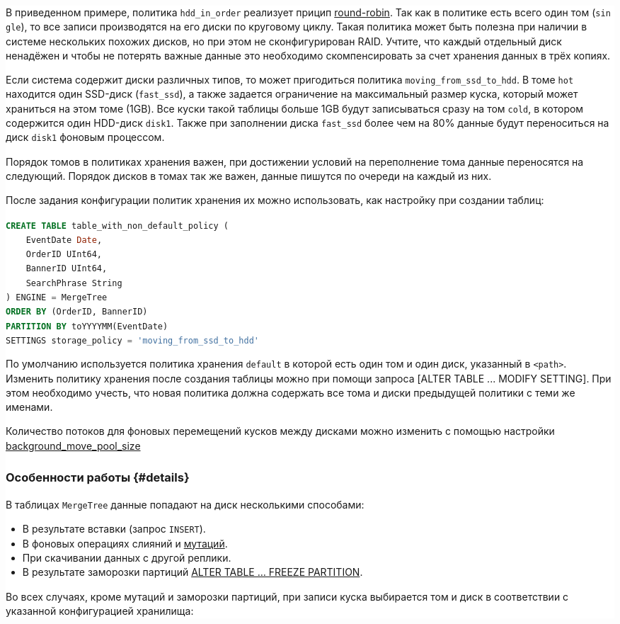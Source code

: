 В приведенном примере, политика `hdd_in_order` реализует прицип [round-robin](https://ru.wikipedia.org/wiki/Round-robin_(%D0%B0%D0%BB%D0%B3%D0%BE%D1%80%D0%B8%D1%82%D0%BC)). Так как в политике есть всего один том (`single`), то все записи производятся на его диски по круговому циклу. Такая политика может быть полезна при наличии в системе нескольких похожих дисков, но при этом не сконфигурирован RAID. Учтите, что каждый отдельный диск ненадёжен и чтобы не потерять важные данные это необходимо скомпенсировать за счет хранения данных в трёх копиях.

Если система содержит диски различных типов, то может пригодиться политика `moving_from_ssd_to_hdd`. В томе `hot` находится один SSD-диск (`fast_ssd`), а также задается ограничение на максимальный размер куска, который может храниться на этом томе (1GB). Все куски такой таблицы больше 1GB будут записываться сразу на том `cold`, в котором содержится один HDD-диск `disk1`. Также при заполнении диска `fast_ssd` более чем на 80% данные будут переноситься на диск `disk1` фоновым процессом.

Порядок томов в политиках хранения важен, при достижении условий на переполнение тома данные переносятся на следующий. Порядок дисков в томах так же важен, данные пишутся по очереди на каждый из них.

После задания конфигурации политик хранения их можно использовать, как настройку при создании таблиц:

``` sql
CREATE TABLE table_with_non_default_policy (
    EventDate Date,
    OrderID UInt64,
    BannerID UInt64,
    SearchPhrase String
) ENGINE = MergeTree
ORDER BY (OrderID, BannerID)
PARTITION BY toYYYYMM(EventDate)
SETTINGS storage_policy = 'moving_from_ssd_to_hdd'
```

По умолчанию используется политика хранения `default` в которой есть один том и один диск, указанный в `<path>`.
Изменить политику хранения после создания таблицы можно при помощи запроса [ALTER TABLE ... MODIFY SETTING]. При этом необходимо учесть, что новая политика должна содержать все тома и диски предыдущей политики с теми же именами.


Количество потоков для фоновых перемещений кусков между дисками можно изменить с помощью настройки [background_move_pool_size](../../../operations/server-configuration-parameters/settings.md#background_move_pool_size)

### Особенности работы {#details}

В таблицах `MergeTree` данные попадают на диск несколькими способами:

-   В результате вставки (запрос `INSERT`).
-   В фоновых операциях слияний и [мутаций](../../../sql-reference/statements/alter/index.md#mutations).
-   При скачивании данных с другой реплики.
-   В результате заморозки партиций [ALTER TABLE … FREEZE PARTITION](../../../engines/table-engines/mergetree-family/mergetree.md#alter_freeze-partition).

Во всех случаях, кроме мутаций и заморозки партиций, при записи куска выбирается том и диск в соответствии с указанной конфигурацией хранилища:
